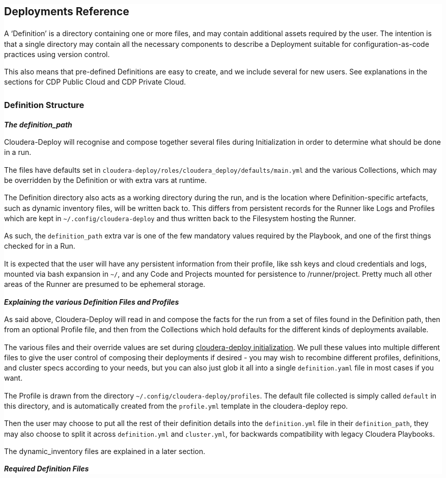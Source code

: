 
## Deployments Reference

A ‘Definition’ is a directory containing one or more files, and may contain additional assets required by the user. The intention is that a single directory may contain all the necessary components to describe a Deployment suitable for configuration-as-code practices using version control.

This also means that pre-defined Definitions are easy to create, and we include several for new users. See explanations in the sections for CDP Public Cloud and CDP Private Cloud.

### Definition Structure

_**The definition_path**_

Cloudera-Deploy will recognise and compose together several files during Initialization in order to determine what should be done in a run.

The files have defaults set in `cloudera-deploy/roles/cloudera_deploy/defaults/main.yml` and the various Collections, which may be overridden by the Definition or with extra vars at runtime.

The Definition directory also acts as a working directory during the run, and is the location where Definition-specific artefacts, such as dynamic inventory files, will be written back to. This differs from persistent records for the Runner like Logs and Profiles which are kept in `~/.config/cloudera-deploy` and thus written back to the Filesystem hosting the Runner.

As such, the `definition_path` extra var is one of the few mandatory values required by the Playbook, and one of the first things checked for in a Run.

It is expected that the user will have any persistent information from their profile, like ssh keys and cloud credentials and logs, mounted via bash expansion in `~/`, and any Code and Projects mounted for persistence to /runner/project. Pretty much all other areas of the Runner are presumed to be ephemeral storage.

_**Explaining the various Definition Files and Profiles**_

As said above, Cloudera-Deploy will read in and compose the facts for the run from a set of files found in the Definition path, then from an optional Profile file, and then from the Collections which hold defaults for the different kinds of deployments available.

The various files and their override values are set during [cloudera-deploy initialization](https://github.com/cloudera-labs/cloudera-deploy/blob/main/roles/cloudera_deploy/tasks/init.yml). We pull these values into multiple different files to give the user control of composing their deployments if desired - you may wish to recombine different profiles, definitions, and cluster specs according to your needs, but you can also just glob it all into a single `definition.yaml` file in most cases if you want.

The Profile is drawn from the directory `~/.config/cloudera-deploy/profiles`. The default file collected is simply called `default` in this directory, and is automatically created from the `profile.yml` template in the cloudera-deploy repo.

Then the user may choose to put all the rest of their definition details into the `definition.yml` file in their `definition_path`, they may also choose to split it across `definition.yml` and `cluster.yml`, for backwards compatibility with legacy Cloudera Playbooks.

The dynamic_inventory files are explained in a later section.

_**Required Definition Files**_
